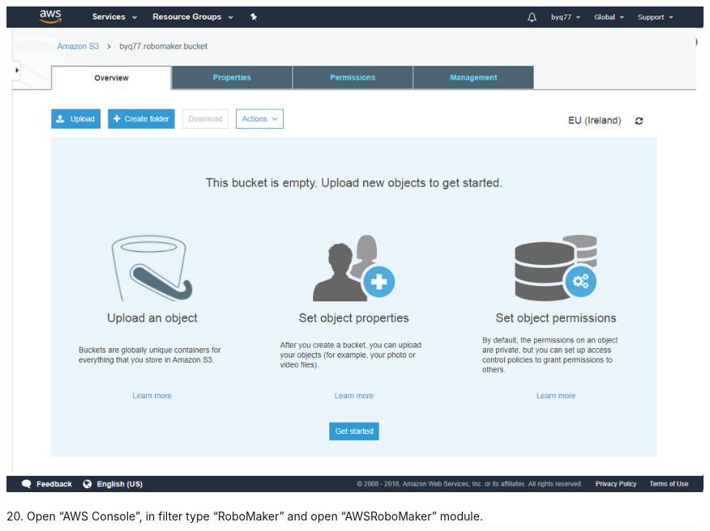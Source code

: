 <img alt="" src="../../assets/img/aws-tutorials/aws_tutorial_img19.png" width="900px"/>
</center></div>

<p>20. Open “AWS Console”, in filter type “RoboMaker” and open “AWSRoboMaker” module.</p>

<div><center>